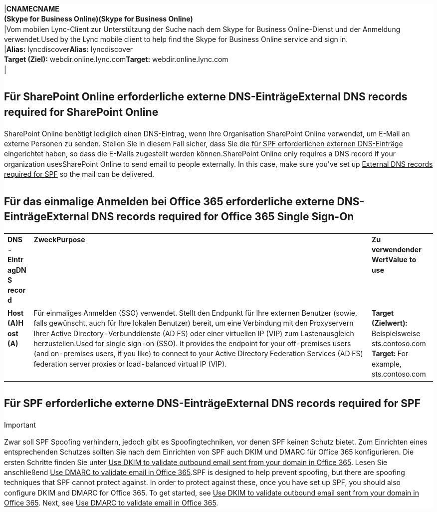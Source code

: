|<span data-ttu-id="3ce8b-225">**CNAME**</span><span class="sxs-lookup"><span data-stu-id="3ce8b-225">**CNAME**</span></span> <br/> <span data-ttu-id="3ce8b-226">**(Skype for Business Online)**</span><span class="sxs-lookup"><span data-stu-id="3ce8b-226">**(Skype for Business Online)**</span></span> <br/> |<span data-ttu-id="3ce8b-227">Vom mobilen Lync-Client zur Unterstützung der Suche nach dem Skype for Business Online-Dienst und der Anmeldung verwendet.</span><span class="sxs-lookup"><span data-stu-id="3ce8b-227">Used by the Lync mobile client to help find the Skype for Business Online service and sign in.</span></span>  <br/> |<span data-ttu-id="3ce8b-228">**Alias:** lyncdiscover</span><span class="sxs-lookup"><span data-stu-id="3ce8b-228">**Alias:** lyncdiscover</span></span>  <br/> <span data-ttu-id="3ce8b-229">**Target (Ziel):** webdir.online.lync.com</span><span class="sxs-lookup"><span data-stu-id="3ce8b-229">**Target:** webdir.online.lync.com</span></span>  <br/> |

## <a name="external-dns-records-required-for-sharepoint-online"></a><span data-ttu-id="3ce8b-230">Für SharePoint Online erforderliche externe DNS-Einträge</span><span class="sxs-lookup"><span data-stu-id="3ce8b-230">External DNS records required for SharePoint Online</span></span>
<span data-ttu-id="3ce8b-231"><a name="BKMK_ReqdCore"> </a></span><span class="sxs-lookup"><span data-stu-id="3ce8b-231"><a name="BKMK_ReqdCore"> </a></span></span>

<span data-ttu-id="3ce8b-p117">SharePoint Online benötigt lediglich einen DNS-Eintrag, wenn Ihre Organisation SharePoint Online verwendet, um E-Mail an externe Personen zu senden. Stellen Sie in diesem Fall sicher, dass Sie die [für SPF erforderlichen externen DNS-Einträge](external-domain-name-system-records.md#BKMK_SPFrecords) eingerichtet haben, so dass die E-Mails zugestellt werden können.</span><span class="sxs-lookup"><span data-stu-id="3ce8b-p117">SharePoint Online only requires a DNS record if your organization usesSharePoint Online to send email to people externally. In this case, make sure you've set up [External DNS records required for SPF](external-domain-name-system-records.md#BKMK_SPFrecords) so the mail can be delivered.</span></span>
  
## <a name="external-dns-records-required-for-office-365-single-sign-on"></a><span data-ttu-id="3ce8b-234">Für das einmalige Anmelden bei Office 365 erforderliche externe DNS-Einträge</span><span class="sxs-lookup"><span data-stu-id="3ce8b-234">External DNS records required for Office 365 Single Sign-On</span></span>
<span data-ttu-id="3ce8b-235"><a name="BKMK_ReqdCore"> </a></span><span class="sxs-lookup"><span data-stu-id="3ce8b-235"><a name="BKMK_ReqdCore"> </a></span></span>

||||
|:-----|:-----|:-----|
|<span data-ttu-id="3ce8b-236">**DNS-Eintrag**</span><span class="sxs-lookup"><span data-stu-id="3ce8b-236">**DNS record**</span></span> <br/> |<span data-ttu-id="3ce8b-237">**Zweck**</span><span class="sxs-lookup"><span data-stu-id="3ce8b-237">**Purpose**</span></span> <br/> |<span data-ttu-id="3ce8b-238">**Zu verwendender Wert**</span><span class="sxs-lookup"><span data-stu-id="3ce8b-238">**Value to use**</span></span> <br/> |
|<span data-ttu-id="3ce8b-239">**Host (A)**</span><span class="sxs-lookup"><span data-stu-id="3ce8b-239">**Host (A)**</span></span> <br/> |<span data-ttu-id="3ce8b-p118">Für einmaliges Anmelden (SSO) verwendet. Stellt den Endpunkt für Ihre externen Benutzer (sowie, falls gewünscht, auch für Ihre lokalen Benutzer) bereit, um eine Verbindung mit den Proxyservern Ihrer Active Directory-Verbunddienste (AD FS) oder einer virtuellen IP (VIP) zum Lastenausgleich herzustellen.</span><span class="sxs-lookup"><span data-stu-id="3ce8b-p118">Used for single sign-on (SSO). It provides the endpoint for your off-premises users (and on-premises users, if you like) to connect to your Active Directory Federation Services (AD FS) federation server proxies or load-balanced virtual IP (VIP).</span></span>  <br/> |<span data-ttu-id="3ce8b-242">**Target (Zielwert):** Beispielsweise sts.contoso.com</span><span class="sxs-lookup"><span data-stu-id="3ce8b-242">**Target:** For example, sts.contoso.com</span></span>  <br/> |

## <a name="external-dns-records-required-for-spf"></a><span data-ttu-id="3ce8b-243">Für SPF erforderliche externe DNS-Einträge</span><span class="sxs-lookup"><span data-stu-id="3ce8b-243">External DNS records required for SPF</span></span>
<span data-ttu-id="3ce8b-244"><a name="BKMK_SPFrecords"> </a></span><span class="sxs-lookup"><span data-stu-id="3ce8b-244"><a name="BKMK_SPFrecords"> </a></span></span>

> [!IMPORTANT]
> <span data-ttu-id="3ce8b-p119">Zwar soll SPF Spoofing verhindern, jedoch gibt es Spoofingtechniken, vor denen SPF keinen Schutz bietet. Zum Einrichten eines entsprechenden Schutzes sollten Sie nach dem Einrichten von SPF auch DKIM und DMARC für Office 365 konfigurieren. Die ersten Schritte finden Sie unter [Use DKIM to validate outbound email sent from your domain in Office 365](https://technet.microsoft.com/de-DE/library/mt695945%28v=exchg.150%29.aspx). Lesen Sie anschließend [Use DMARC to validate email in Office 365](https://technet.microsoft.com/de-DE/library/mt734386%28v=exchg.150%29.aspx).</span><span class="sxs-lookup"><span data-stu-id="3ce8b-p119">SPF is designed to help prevent spoofing, but there are spoofing techniques that SPF cannot protect against. In order to protect against these, once you have set up SPF, you should also configure DKIM and DMARC for Office 365. To get started, see [Use DKIM to validate outbound email sent from your domain in Office 365](https://technet.microsoft.com/de-DE/library/mt695945%28v=exchg.150%29.aspx). Next, see [Use DMARC to validate email in Office 365](https://technet.microsoft.com/de-DE/library/mt734386%28v=exchg.150%29.aspx).</span></span>
  
